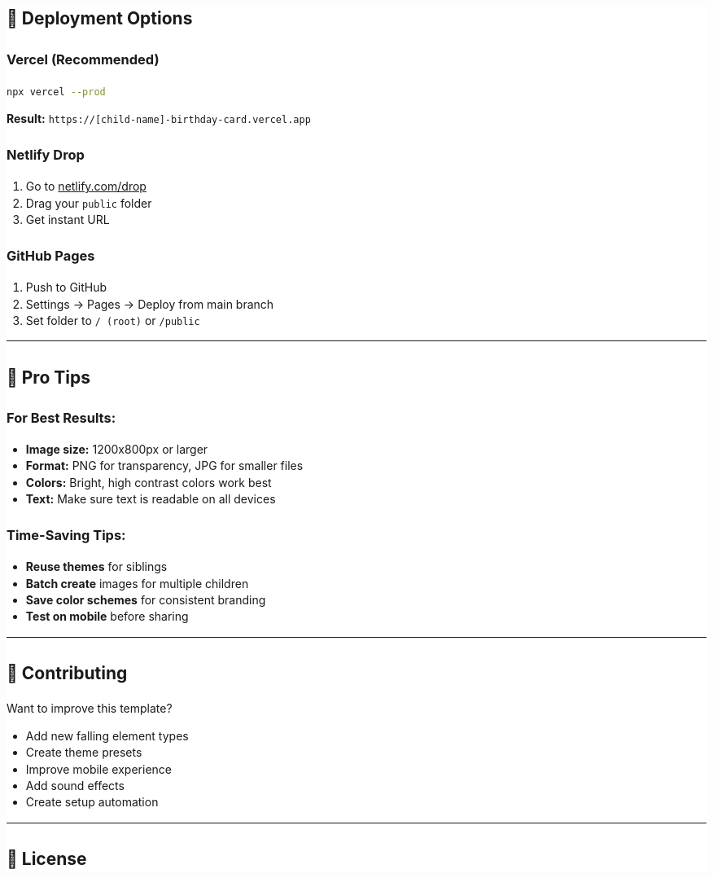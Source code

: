 
## 🚀 Deployment Options

### Vercel (Recommended)
```bash
npx vercel --prod
```
**Result:** `https://[child-name]-birthday-card.vercel.app`

### Netlify Drop
1. Go to [netlify.com/drop](https://netlify.com/drop)
2. Drag your `public` folder
3. Get instant URL

### GitHub Pages
1. Push to GitHub
2. Settings → Pages → Deploy from main branch
3. Set folder to `/ (root)` or `/public`

---

## 🎯 Pro Tips

### For Best Results:
- **Image size:** 1200x800px or larger
- **Format:** PNG for transparency, JPG for smaller files
- **Colors:** Bright, high contrast colors work best
- **Text:** Make sure text is readable on all devices

### Time-Saving Tips:
- **Reuse themes** for siblings
- **Batch create** images for multiple children
- **Save color schemes** for consistent branding
- **Test on mobile** before sharing

---

## 🤝 Contributing

Want to improve this template? 
- Add new falling element types
- Create theme presets
- Improve mobile experience
- Add sound effects
- Create setup automation

---

## 📄 License
